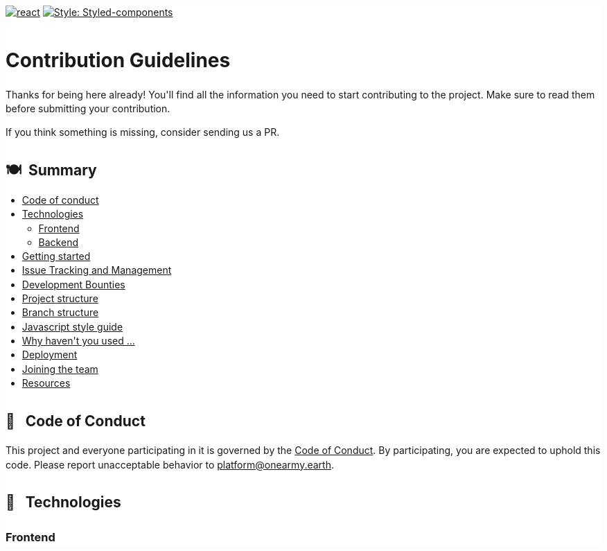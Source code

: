[![react](https://badges.aleen42.com/src/react.svg)](https://reactjs.org/docs/getting-started.html)
[![Style: Styled-components](https://img.shields.io/badge/style-%F0%9F%92%85%20styled--components-orange.svg?colorB=daa357&colorA=db748e)](https://github.com/styled-components/styled-components)

# Contribution Guidelines

Thanks for being here already! You'll find all the information you need to start contributing to the project. Make sure to read them before submitting your contribution.

If you think something is missing, consider sending us a PR.

## 🍽&nbsp; Summary

- [Code of conduct](https://github.com/ONEARMY/community-platform/blob/master/CONTRIBUTING.md#--code-of-conduct)
- [Technologies](https://github.com/ONEARMY/community-platform/blob/master/CONTRIBUTING.md#--technologies)
  - [Frontend](https://github.com/ONEARMY/community-platform/blob/master/CONTRIBUTING.md#frontend)
  - [Backend](https://github.com/ONEARMY/community-platform/blob/master/CONTRIBUTING.md#backend)
- [Getting started](https://github.com/ONEARMY/community-platform/blob/master/CONTRIBUTING.md#--getting-started)
- [Issue Tracking and Management](https://github.com/ONEARMY/community-platform/blob/master/CONTRIBUTING.md#--issue-tracking-and-management)
- [Development Bounties](https://github.com/ONEARMY/community-platform/blob/master/CONTRIBUTING.md#--dev-bounties)
- [Project structure](https://github.com/ONEARMY/community-platform/blob/master/CONTRIBUTING.md#--project-structure)
- [Branch structure](https://github.com/ONEARMY/community-platform/blob/master/CONTRIBUTING.md#--branch-structure)
- [Javascript style guide](https://github.com/ONEARMY/community-platform/blob/master/CONTRIBUTING.md#--javascript-style-guide)
- [Why haven't you used ...](https://github.com/ONEARMY/community-platform/blob/master/CONTRIBUTING.md#-why-havent-you-used-insert-favourite-languageframeworkconvention-here)
- [Deployment](https://github.com/ONEARMY/community-platform/blob/master/CONTRIBUTING.md#--deployment)
- [Joining the team](https://github.com/ONEARMY/community-platform/blob/master/CONTRIBUTING.md#--joining-the-team)
- [Resources](https://github.com/ONEARMY/community-platform/blob/master/CONTRIBUTING.md#--resources)

## 👐 &nbsp; Code of Conduct

This project and everyone participating in it is governed by the [Code of Conduct](CODE_OF_CONDUCT.md). By participating, you are expected to uphold this code. Please report unacceptable behavior to [platform@onearmy.earth](mailto:platform@onearmy.earth).

## 🤖 &nbsp; Technologies

### Frontend
